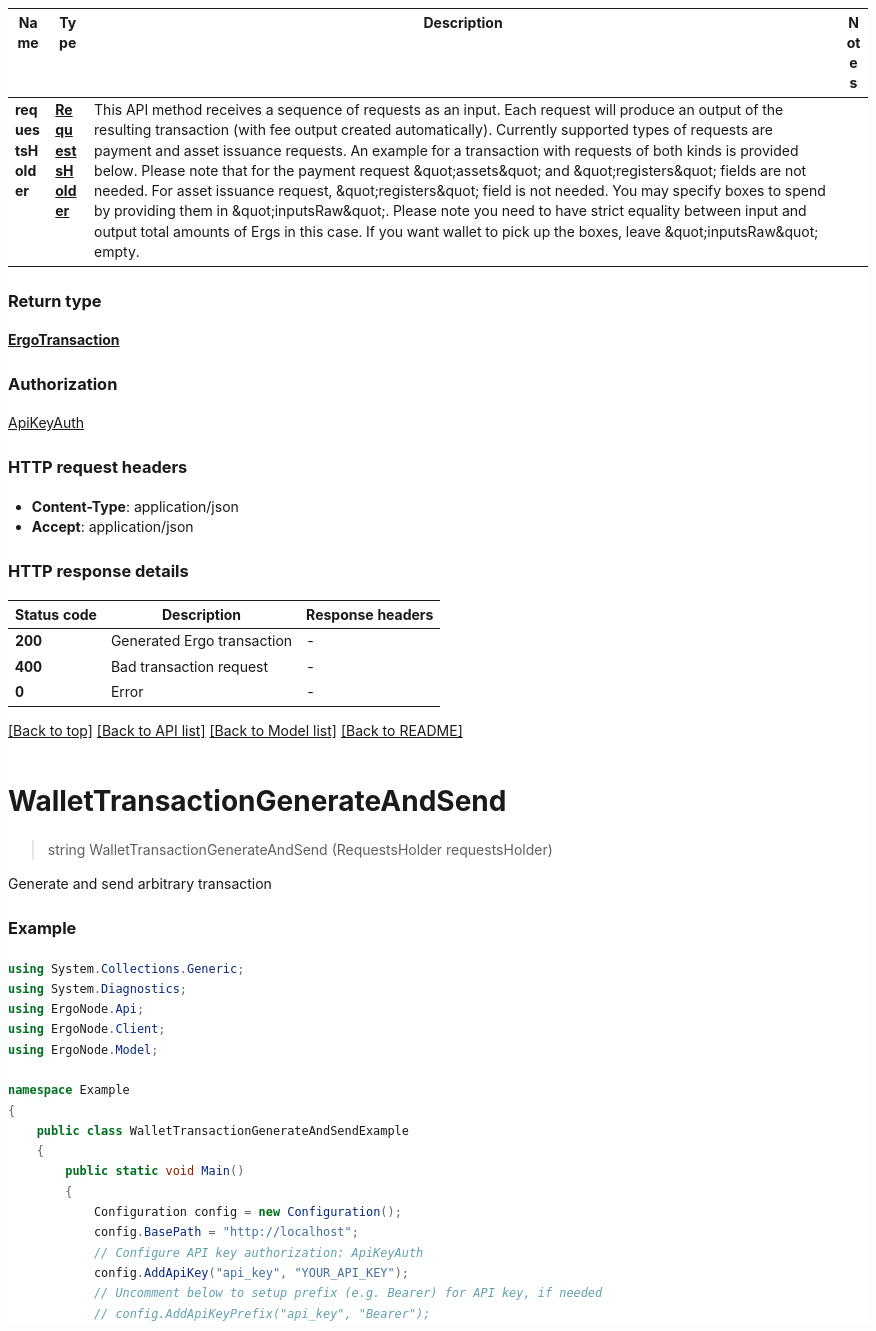 Name | Type | Description  | Notes
------------- | ------------- | ------------- | -------------
 **requestsHolder** | [**RequestsHolder**](RequestsHolder.md)| This API method receives a sequence of requests as an input. Each request will produce an output of the resulting transaction (with fee output created automatically). Currently supported types of requests are payment and asset issuance requests. An example for a transaction with requests of both kinds is provided below. Please note that for the payment request \&quot;assets\&quot; and \&quot;registers\&quot; fields are not needed. For asset issuance request, \&quot;registers\&quot; field is not needed. You may specify boxes to spend by providing them in \&quot;inputsRaw\&quot;. Please note you need to have strict equality between input and output total amounts of Ergs in this case. If you want wallet to pick up the boxes, leave \&quot;inputsRaw\&quot; empty. | 

### Return type

[**ErgoTransaction**](ErgoTransaction.md)

### Authorization

[ApiKeyAuth](../README.md#ApiKeyAuth)

### HTTP request headers

 - **Content-Type**: application/json
 - **Accept**: application/json


### HTTP response details
| Status code | Description | Response headers |
|-------------|-------------|------------------|
| **200** | Generated Ergo transaction |  -  |
| **400** | Bad transaction request |  -  |
| **0** | Error |  -  |

[[Back to top]](#) [[Back to API list]](../README.md#documentation-for-api-endpoints) [[Back to Model list]](../README.md#documentation-for-models) [[Back to README]](../README.md)

<a name="wallettransactiongenerateandsend"></a>
# **WalletTransactionGenerateAndSend**
> string WalletTransactionGenerateAndSend (RequestsHolder requestsHolder)

Generate and send arbitrary transaction

### Example
```csharp
using System.Collections.Generic;
using System.Diagnostics;
using ErgoNode.Api;
using ErgoNode.Client;
using ErgoNode.Model;

namespace Example
{
    public class WalletTransactionGenerateAndSendExample
    {
        public static void Main()
        {
            Configuration config = new Configuration();
            config.BasePath = "http://localhost";
            // Configure API key authorization: ApiKeyAuth
            config.AddApiKey("api_key", "YOUR_API_KEY");
            // Uncomment below to setup prefix (e.g. Bearer) for API key, if needed
            // config.AddApiKeyPrefix("api_key", "Bearer");
```